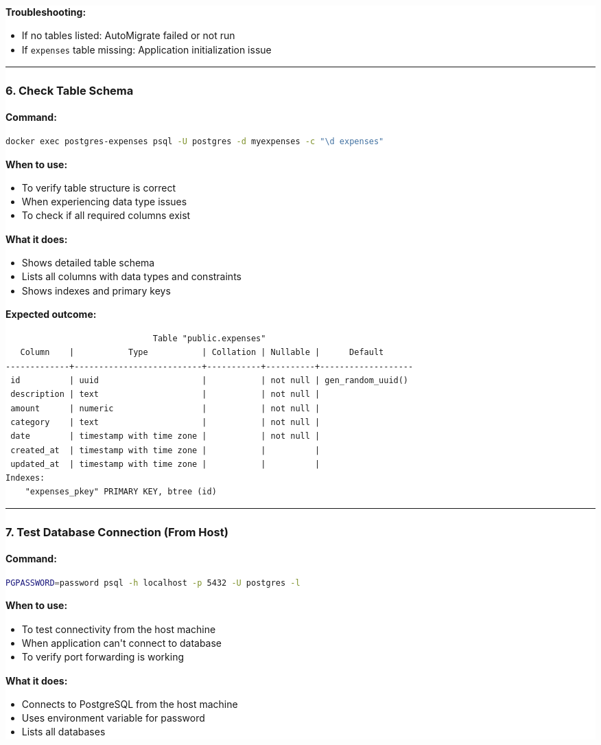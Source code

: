 **Troubleshooting:**
- If no tables listed: AutoMigrate failed or not run
- If `expenses` table missing: Application initialization issue

---

### 6. Check Table Schema

**Command:**
```bash
docker exec postgres-expenses psql -U postgres -d myexpenses -c "\d expenses"
```

**When to use:**
- To verify table structure is correct
- When experiencing data type issues
- To check if all required columns exist

**What it does:**
- Shows detailed table schema
- Lists all columns with data types and constraints
- Shows indexes and primary keys

**Expected outcome:**
```
                              Table "public.expenses"
   Column    |           Type           | Collation | Nullable |      Default      
-------------+--------------------------+-----------+----------+-------------------
 id          | uuid                     |           | not null | gen_random_uuid()
 description | text                     |           | not null | 
 amount      | numeric                  |           | not null | 
 category    | text                     |           | not null | 
 date        | timestamp with time zone |           | not null | 
 created_at  | timestamp with time zone |           |          | 
 updated_at  | timestamp with time zone |           |          | 
Indexes:
    "expenses_pkey" PRIMARY KEY, btree (id)
```

---

### 7. Test Database Connection (From Host)

**Command:**
```bash
PGPASSWORD=password psql -h localhost -p 5432 -U postgres -l
```

**When to use:**
- To test connectivity from the host machine
- When application can't connect to database
- To verify port forwarding is working

**What it does:**
- Connects to PostgreSQL from the host machine
- Uses environment variable for password
- Lists all databases
